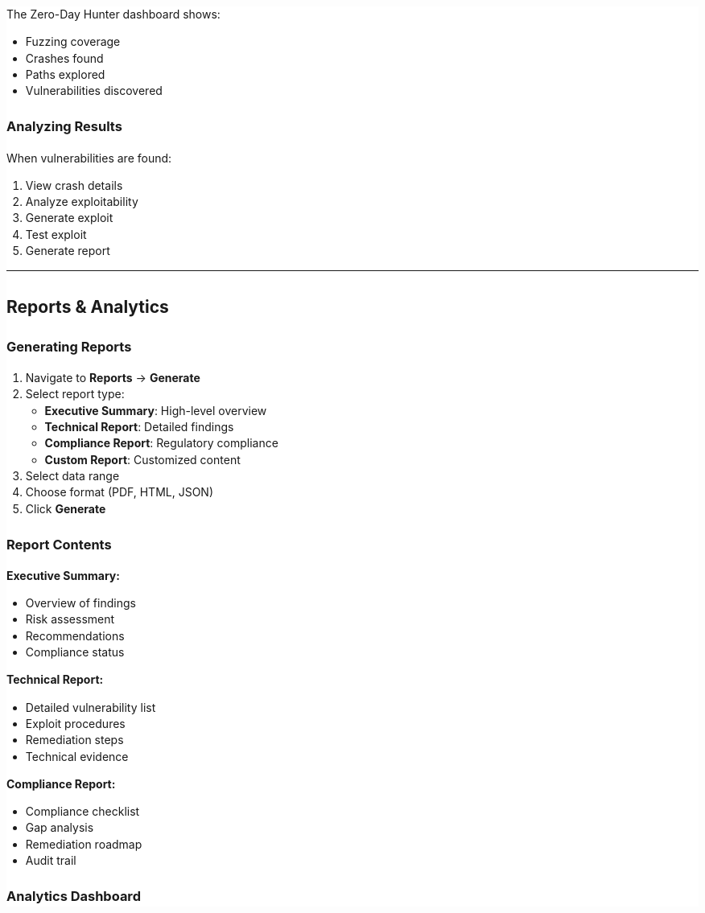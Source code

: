 The Zero-Day Hunter dashboard shows:
- Fuzzing coverage
- Crashes found
- Paths explored
- Vulnerabilities discovered

### Analyzing Results

When vulnerabilities are found:
1. View crash details
2. Analyze exploitability
3. Generate exploit
4. Test exploit
5. Generate report

---

## Reports & Analytics

### Generating Reports

1. Navigate to **Reports** → **Generate**
2. Select report type:
   - **Executive Summary**: High-level overview
   - **Technical Report**: Detailed findings
   - **Compliance Report**: Regulatory compliance
   - **Custom Report**: Customized content
3. Select data range
4. Choose format (PDF, HTML, JSON)
5. Click **Generate**

### Report Contents

**Executive Summary:**
- Overview of findings
- Risk assessment
- Recommendations
- Compliance status

**Technical Report:**
- Detailed vulnerability list
- Exploit procedures
- Remediation steps
- Technical evidence

**Compliance Report:**
- Compliance checklist
- Gap analysis
- Remediation roadmap
- Audit trail

### Analytics Dashboard
